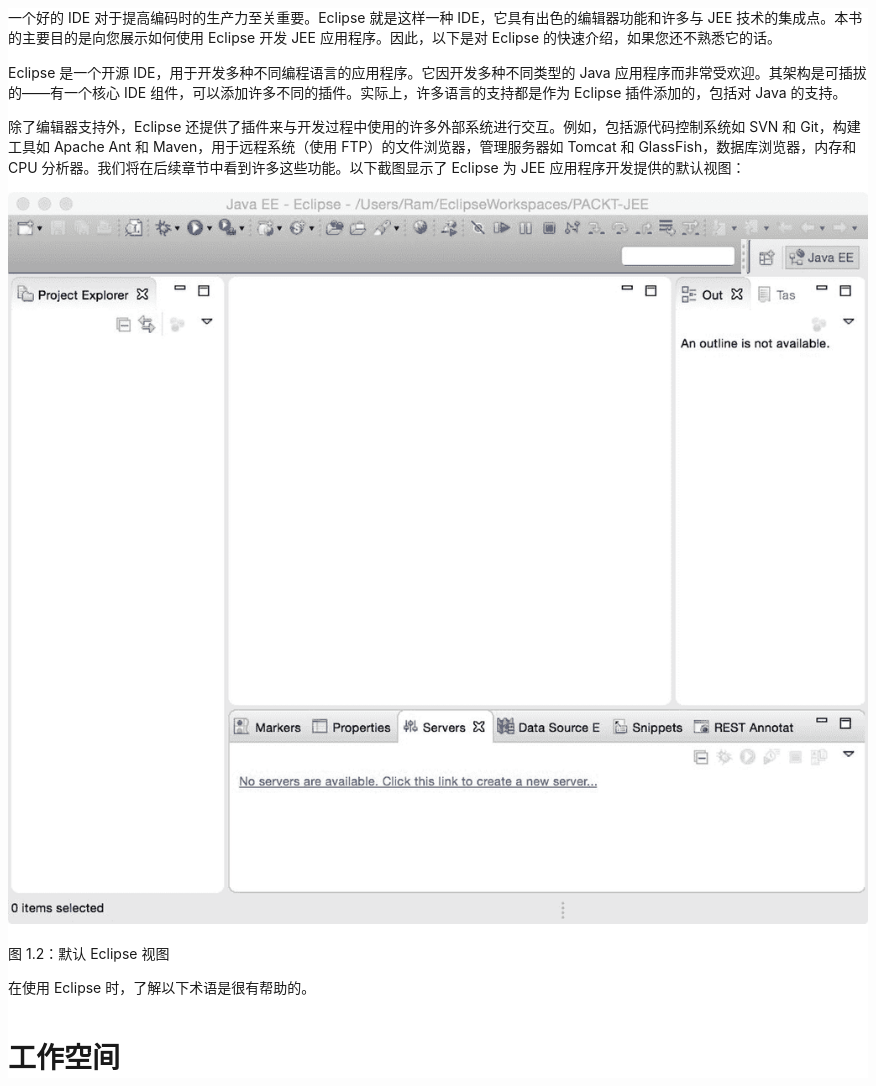 一个好的 IDE 对于提高编码时的生产力至关重要。Eclipse 就是这样一种 IDE，它具有出色的编辑器功能和许多与 JEE 技术的集成点。本书的主要目的是向您展示如何使用 Eclipse 开发 JEE 应用程序。因此，以下是对 Eclipse 的快速介绍，如果您还不熟悉它的话。

Eclipse 是一个开源 IDE，用于开发多种不同编程语言的应用程序。它因开发多种不同类型的 Java 应用程序而非常受欢迎。其架构是可插拔的——有一个核心 IDE 组件，可以添加许多不同的插件。实际上，许多语言的支持都是作为 Eclipse 插件添加的，包括对 Java 的支持。

除了编辑器支持外，Eclipse 还提供了插件来与开发过程中使用的许多外部系统进行交互。例如，包括源代码控制系统如 SVN 和 Git，构建工具如 Apache Ant 和 Maven，用于远程系统（使用 FTP）的文件浏览器，管理服务器如 Tomcat 和 GlassFish，数据库浏览器，内存和 CPU 分析器。我们将在后续章节中看到许多这些功能。以下截图显示了 Eclipse 为 JEE 应用程序开发提供的默认视图：

![图片](img/00006.jpeg)

图 1.2：默认 Eclipse 视图

在使用 Eclipse 时，了解以下术语是很有帮助的。

# 工作空间
